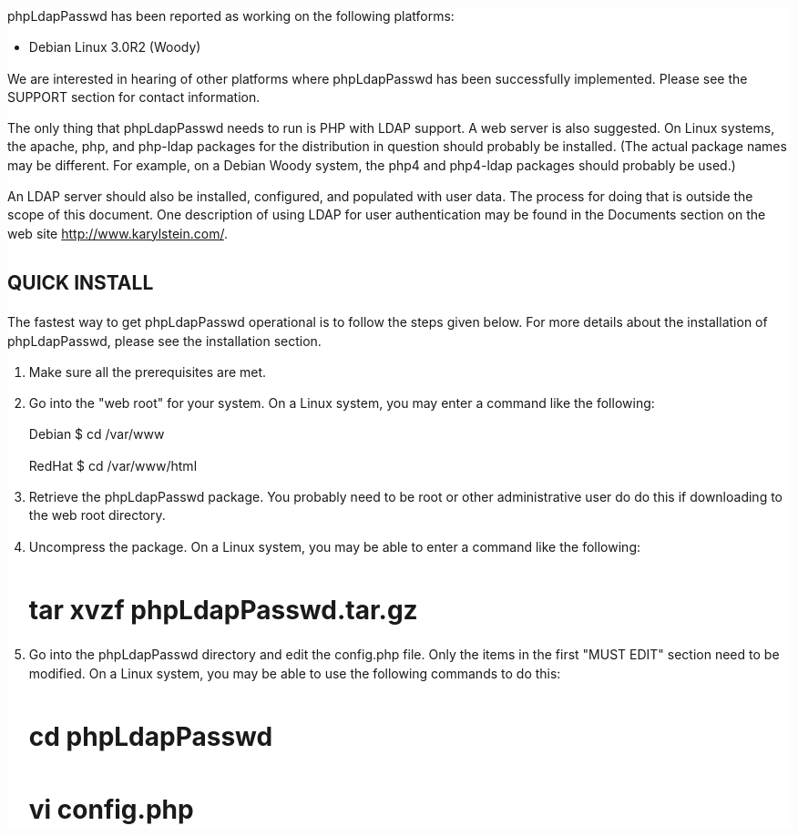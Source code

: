 phpLdapPasswd has been reported as working on the following platforms:

* Debian Linux 3.0R2 (Woody)

We are interested in hearing of other platforms where phpLdapPasswd has been
successfully implemented.  Please see the SUPPORT section for contact
information.

The only thing that phpLdapPasswd needs to run is PHP with LDAP support.  A
web server is also suggested.  On Linux systems, the apache, php, and php-ldap
packages for the distribution in question should probably be installed.  (The
actual package names may be different.  For example, on a Debian Woody system,
the php4 and php4-ldap packages should probably be used.)

An LDAP server should also be installed, configured, and populated with user
data.  The process for doing that is outside the scope of this document.  One
description of using LDAP for user authentication may be found in the Documents
section on the web site http://www.karylstein.com/.


## QUICK INSTALL

The fastest way to get phpLdapPasswd operational is to follow the steps given
below.  For more details about the installation of phpLdapPasswd, please see
the installation section.

1. Make sure all the prerequisites are met.

2. Go into the "web root" for your system.  On a Linux system, you may enter
   a command like the following:

   Debian
   $ cd /var/www

   RedHat
   $ cd /var/www/html

3. Retrieve the phpLdapPasswd package.  You probably need to be root or
   other administrative user do do this if downloading to the web root
   directory.

4. Uncompress the package.  On a Linux system, you may be able to enter a
   command like the following:

   # tar xvzf phpLdapPasswd.tar.gz

5. Go into the phpLdapPasswd directory and edit the config.php file.  Only
   the items in the first "MUST EDIT" section need to be modified.  On a Linux
   system, you may be able to use the following commands to do this:

   # cd phpLdapPasswd
   # vi config.php
